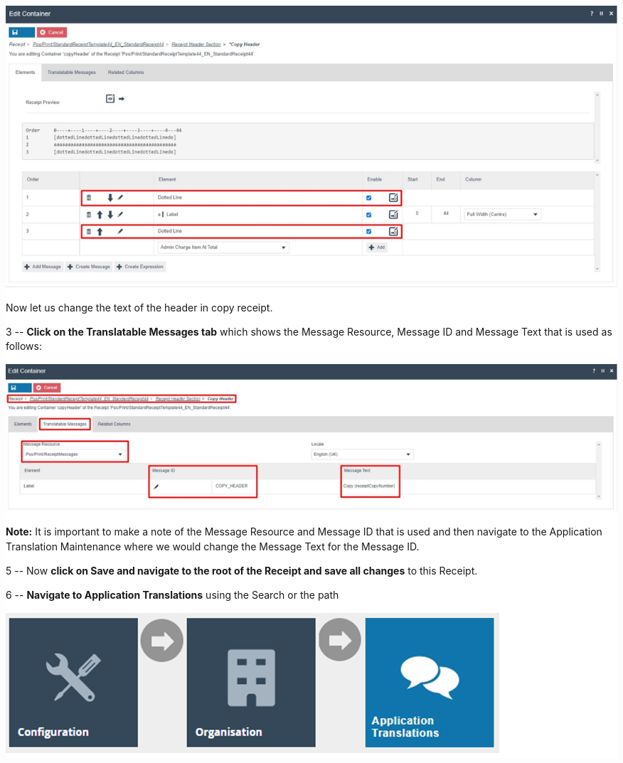 ![](./receipts/media/image118.jpeg) 

Now let us change the text of the header in copy receipt.

3 -- **Click on the Translatable Messages tab** which shows the Message
Resource, Message ID and Message Text that is used as follows:

![](./receipts/media/image119.jpeg)


**Note:** It is important to make a note of the Message Resource and
Message ID that is used and then navigate to the Application Translation
Maintenance where we would change the Message Text for the Message ID.

5 -- Now **click on Save and navigate to the root of the Receipt and
save all changes** to this Receipt.

6 -- **Navigate to Application Translations** using the Search or the
path

![](./receipts/media/image120.jpg) 
